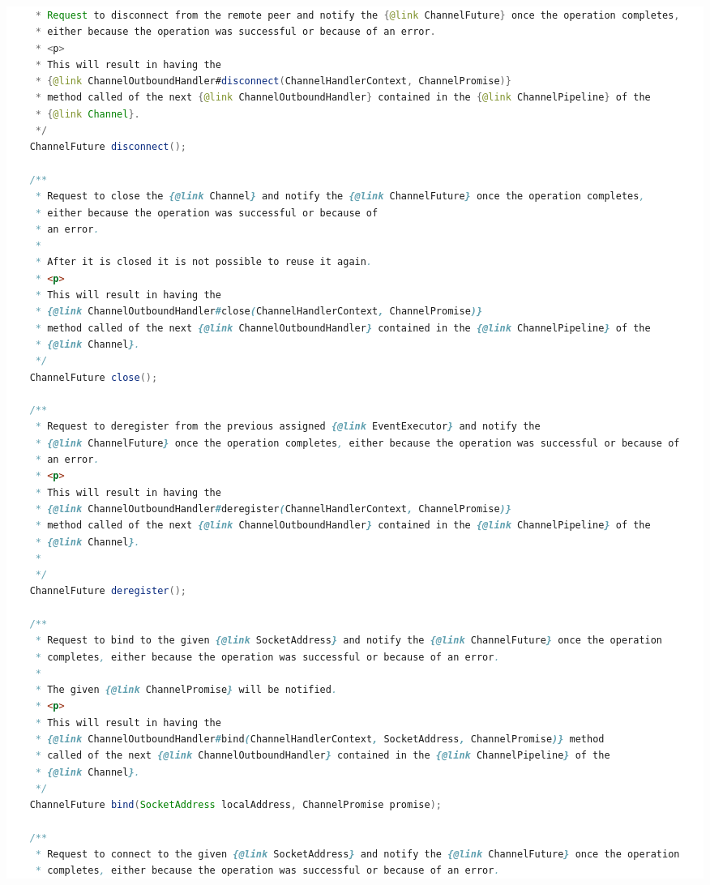 ```java
     * Request to disconnect from the remote peer and notify the {@link ChannelFuture} once the operation completes,
     * either because the operation was successful or because of an error.
     * <p>
     * This will result in having the
     * {@link ChannelOutboundHandler#disconnect(ChannelHandlerContext, ChannelPromise)}
     * method called of the next {@link ChannelOutboundHandler} contained in the {@link ChannelPipeline} of the
     * {@link Channel}.
     */
    ChannelFuture disconnect();

    /**
     * Request to close the {@link Channel} and notify the {@link ChannelFuture} once the operation completes,
     * either because the operation was successful or because of
     * an error.
     *
     * After it is closed it is not possible to reuse it again.
     * <p>
     * This will result in having the
     * {@link ChannelOutboundHandler#close(ChannelHandlerContext, ChannelPromise)}
     * method called of the next {@link ChannelOutboundHandler} contained in the {@link ChannelPipeline} of the
     * {@link Channel}.
     */
    ChannelFuture close();

    /**
     * Request to deregister from the previous assigned {@link EventExecutor} and notify the
     * {@link ChannelFuture} once the operation completes, either because the operation was successful or because of
     * an error.
     * <p>
     * This will result in having the
     * {@link ChannelOutboundHandler#deregister(ChannelHandlerContext, ChannelPromise)}
     * method called of the next {@link ChannelOutboundHandler} contained in the {@link ChannelPipeline} of the
     * {@link Channel}.
     *
     */
    ChannelFuture deregister();

    /**
     * Request to bind to the given {@link SocketAddress} and notify the {@link ChannelFuture} once the operation
     * completes, either because the operation was successful or because of an error.
     *
     * The given {@link ChannelPromise} will be notified.
     * <p>
     * This will result in having the
     * {@link ChannelOutboundHandler#bind(ChannelHandlerContext, SocketAddress, ChannelPromise)} method
     * called of the next {@link ChannelOutboundHandler} contained in the {@link ChannelPipeline} of the
     * {@link Channel}.
     */
    ChannelFuture bind(SocketAddress localAddress, ChannelPromise promise);

    /**
     * Request to connect to the given {@link SocketAddress} and notify the {@link ChannelFuture} once the operation
     * completes, either because the operation was successful or because of an error.
```
